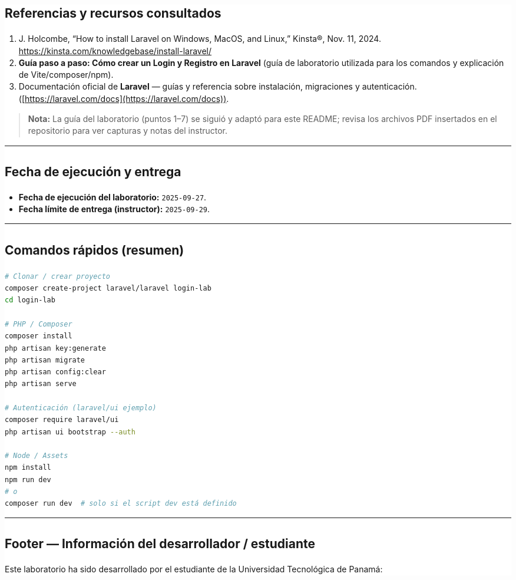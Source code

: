 
## Referencias y recursos consultados

1. J. Holcombe, “How to install Laravel on Windows, MacOS, and Linux,” Kinsta®, Nov. 11, 2024. https://kinsta.com/knowledgebase/install-laravel/
2. **Guía paso a paso: Cómo crear un Login y Registro en Laravel** (guía de laboratorio utilizada para los comandos y explicación de Vite/composer/npm). 
3. Documentación oficial de **Laravel** — guías y referencia sobre instalación, migraciones y autenticación. ([https://laravel.com/docs](https://laravel.com/docs)).

> **Nota:** La guía del laboratorio (puntos 1–7) se siguió y adaptó para este README; revisa los archivos PDF insertados en el repositorio para ver capturas y notas del instructor.  

---

## Fecha de ejecución y entrega

* **Fecha de ejecución del laboratorio:** `2025-09-27`.
* **Fecha límite de entrega (instructor):** `2025-09-29`.

---

## Comandos rápidos (resumen)

```bash
# Clonar / crear proyecto
composer create-project laravel/laravel login-lab
cd login-lab

# PHP / Composer
composer install
php artisan key:generate
php artisan migrate
php artisan config:clear
php artisan serve

# Autenticación (laravel/ui ejemplo)
composer require laravel/ui
php artisan ui bootstrap --auth

# Node / Assets
npm install
npm run dev
# o
composer run dev  # solo si el script dev está definido
```

---

## Footer — Información del desarrollador / estudiante

Este laboratorio ha sido desarrollado por el estudiante de la Universidad Tecnológica de Panamá:
